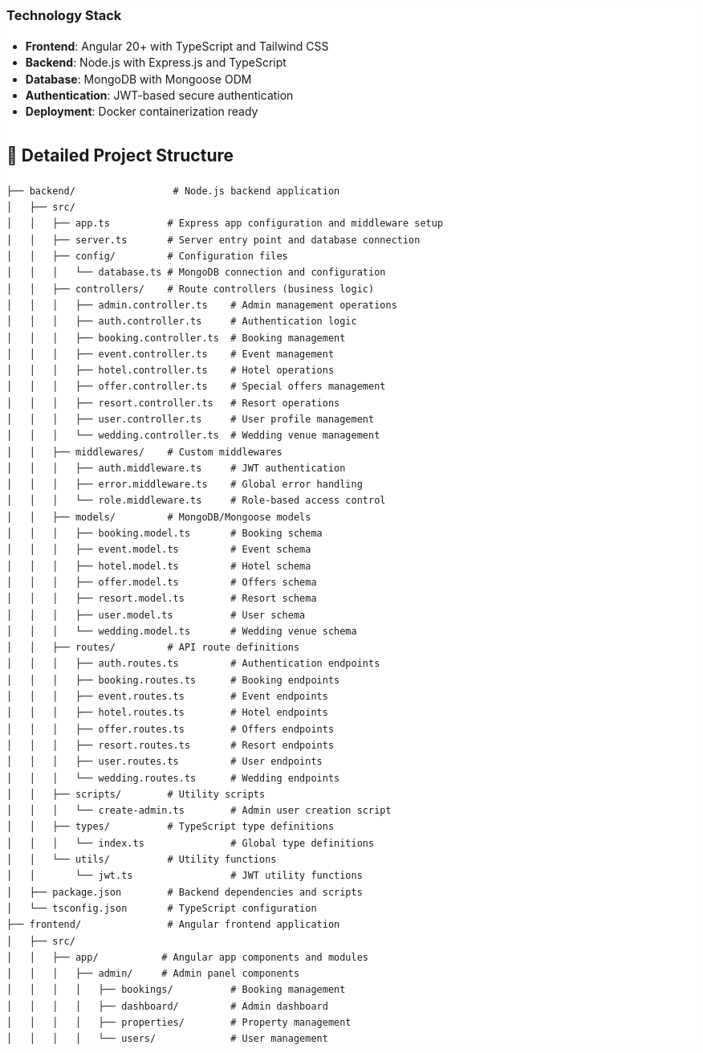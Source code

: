 ### Technology Stack
- **Frontend**: Angular 20+ with TypeScript and Tailwind CSS
- **Backend**: Node.js with Express.js and TypeScript
- **Database**: MongoDB with Mongoose ODM
- **Authentication**: JWT-based secure authentication
- **Deployment**: Docker containerization ready

## 📁 Detailed Project Structure

```
├── backend/                 # Node.js backend application
│   ├── src/
│   │   ├── app.ts          # Express app configuration and middleware setup
│   │   ├── server.ts       # Server entry point and database connection
│   │   ├── config/         # Configuration files
│   │   │   └── database.ts # MongoDB connection and configuration
│   │   ├── controllers/    # Route controllers (business logic)
│   │   │   ├── admin.controller.ts    # Admin management operations
│   │   │   ├── auth.controller.ts     # Authentication logic
│   │   │   ├── booking.controller.ts  # Booking management
│   │   │   ├── event.controller.ts    # Event management
│   │   │   ├── hotel.controller.ts    # Hotel operations
│   │   │   ├── offer.controller.ts    # Special offers management
│   │   │   ├── resort.controller.ts   # Resort operations
│   │   │   ├── user.controller.ts     # User profile management
│   │   │   └── wedding.controller.ts  # Wedding venue management
│   │   ├── middlewares/    # Custom middlewares
│   │   │   ├── auth.middleware.ts     # JWT authentication
│   │   │   ├── error.middleware.ts    # Global error handling
│   │   │   └── role.middleware.ts     # Role-based access control
│   │   ├── models/         # MongoDB/Mongoose models
│   │   │   ├── booking.model.ts       # Booking schema
│   │   │   ├── event.model.ts         # Event schema
│   │   │   ├── hotel.model.ts         # Hotel schema
│   │   │   ├── offer.model.ts         # Offers schema
│   │   │   ├── resort.model.ts        # Resort schema
│   │   │   ├── user.model.ts          # User schema
│   │   │   └── wedding.model.ts       # Wedding venue schema
│   │   ├── routes/         # API route definitions
│   │   │   ├── auth.routes.ts         # Authentication endpoints
│   │   │   ├── booking.routes.ts      # Booking endpoints
│   │   │   ├── event.routes.ts        # Event endpoints
│   │   │   ├── hotel.routes.ts        # Hotel endpoints
│   │   │   ├── offer.routes.ts        # Offers endpoints
│   │   │   ├── resort.routes.ts       # Resort endpoints
│   │   │   ├── user.routes.ts         # User endpoints
│   │   │   └── wedding.routes.ts      # Wedding endpoints
│   │   ├── scripts/        # Utility scripts
│   │   │   └── create-admin.ts        # Admin user creation script
│   │   ├── types/          # TypeScript type definitions
│   │   │   └── index.ts               # Global type definitions
│   │   └── utils/          # Utility functions
│   │       └── jwt.ts                 # JWT utility functions
│   ├── package.json        # Backend dependencies and scripts
│   └── tsconfig.json       # TypeScript configuration
├── frontend/               # Angular frontend application
│   ├── src/
│   │   ├── app/           # Angular app components and modules
│   │   │   ├── admin/     # Admin panel components
│   │   │   │   ├── bookings/          # Booking management
│   │   │   │   ├── dashboard/         # Admin dashboard
│   │   │   │   ├── properties/        # Property management
│   │   │   │   └── users/             # User management
```